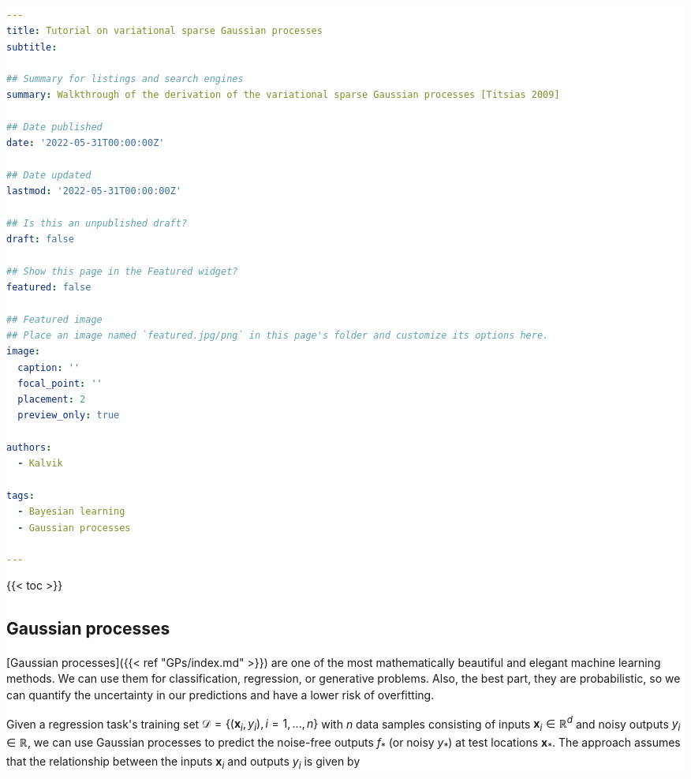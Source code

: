 ```yaml
---
title: Tutorial on variational sparse Gaussian processes
subtitle: 

## Summary for listings and search engines
summary: Walkthrough of the derivation of the variational sparse Gaussian processes [Titsias 2009]

## Date published
date: '2022-05-31T00:00:00Z'

## Date updated
lastmod: '2022-05-31T00:00:00Z'

## Is this an unpublished draft?
draft: false

## Show this page in the Featured widget?
featured: false

## Featured image
## Place an image named `featured.jpg/png` in this page's folder and customize its options here.
image:
  caption: ''
  focal_point: ''
  placement: 2
  preview_only: true

authors:
  - Kalvik

tags:
  - Bayesian learning
  - Gaussian processes

---
```


{{< toc >}}

## Gaussian processes
[Gaussian processes]({{< ref "GPs/index.md" >}}) are one of the most mathematically beautiful and elegant machine learning methods. We can use them for classification, regression, or generative problems. Also, the best part, they are probabilistic, so we can quantify the uncertainty in our predictions and have a lower risk of overfitting. 

Given a regression task's training set $\mathcal{D} = \{(\mathbf{x}_i, y_i), i = 1,...,n\}$ with $n$ data samples consisting of inputs $\mathbf{x}_i \in \mathbb{R}^d$ and noisy outputs $y_i \in \mathbb{R}$, we can use Gaussian processes to predict the noise-free outputs $f_*$ (or noisy $y_*$) at test locations $\mathbf{x}_*$. The approach assumes that the relationship between the inputs $\mathbf{x}_i$ and outputs  $y_i$ is given by
